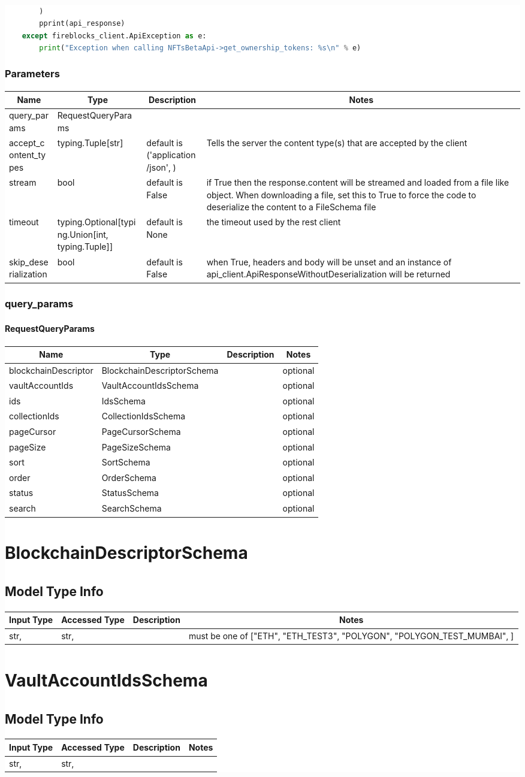```python
        )
        pprint(api_response)
    except fireblocks_client.ApiException as e:
        print("Exception when calling NFTsBetaApi->get_ownership_tokens: %s\n" % e)
```
### Parameters

Name | Type | Description  | Notes
------------- | ------------- | ------------- | -------------
query_params | RequestQueryParams | |
accept_content_types | typing.Tuple[str] | default is ('application/json', ) | Tells the server the content type(s) that are accepted by the client
stream | bool | default is False | if True then the response.content will be streamed and loaded from a file like object. When downloading a file, set this to True to force the code to deserialize the content to a FileSchema file
timeout | typing.Optional[typing.Union[int, typing.Tuple]] | default is None | the timeout used by the rest client
skip_deserialization | bool | default is False | when True, headers and body will be unset and an instance of api_client.ApiResponseWithoutDeserialization will be returned

### query_params
#### RequestQueryParams

Name | Type | Description  | Notes
------------- | ------------- | ------------- | -------------
blockchainDescriptor | BlockchainDescriptorSchema | | optional
vaultAccountIds | VaultAccountIdsSchema | | optional
ids | IdsSchema | | optional
collectionIds | CollectionIdsSchema | | optional
pageCursor | PageCursorSchema | | optional
pageSize | PageSizeSchema | | optional
sort | SortSchema | | optional
order | OrderSchema | | optional
status | StatusSchema | | optional
search | SearchSchema | | optional


# BlockchainDescriptorSchema

## Model Type Info
Input Type | Accessed Type | Description | Notes
------------ | ------------- | ------------- | -------------
str,  | str,  |  | must be one of ["ETH", "ETH_TEST3", "POLYGON", "POLYGON_TEST_MUMBAI", ] 

# VaultAccountIdsSchema

## Model Type Info
Input Type | Accessed Type | Description | Notes
------------ | ------------- | ------------- | -------------
str,  | str,  |  | 

